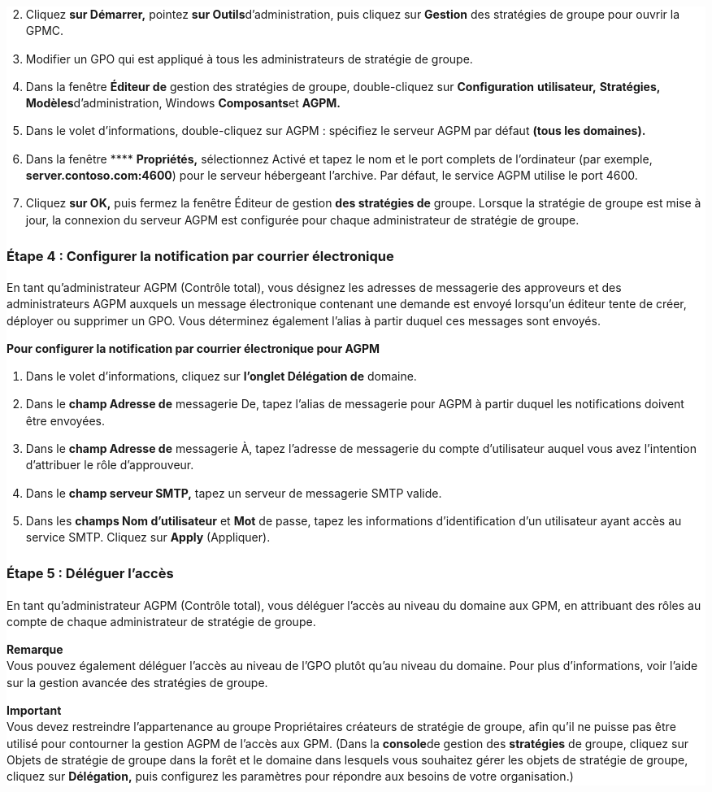 2.  Cliquez **sur Démarrer,** pointez **sur Outils**d’administration, puis cliquez sur **Gestion** des stratégies de groupe pour ouvrir la GPMC.

3.  Modifier un GPO qui est appliqué à tous les administrateurs de stratégie de groupe.

4.  Dans la fenêtre **Éditeur de** gestion des stratégies de groupe, double-cliquez sur **Configuration** **utilisateur,** **Stratégies, Modèles**d’administration, Windows **Composants**et **AGPM.**

5.  Dans le volet d’informations, double-cliquez sur AGPM : spécifiez le serveur AGPM par défaut **(tous les domaines).**

6.  Dans la fenêtre **** **Propriétés,** sélectionnez Activé et tapez le nom et le port complets de l’ordinateur (par exemple, **server.contoso.com:4600**) pour le serveur hébergeant l’archive. Par défaut, le service AGPM utilise le port 4600.

7.  Cliquez **sur OK,** puis fermez la fenêtre Éditeur de gestion **des stratégies de** groupe. Lorsque la stratégie de groupe est mise à jour, la connexion du serveur AGPM est configurée pour chaque administrateur de stratégie de groupe.

### <a name="step-4-configure-e-mail-notification"></a><a href="" id="bkmk-config4"></a>Étape 4 : Configurer la notification par courrier électronique

En tant qu’administrateur AGPM (Contrôle total), vous désignez les adresses de messagerie des approveurs et des administrateurs AGPM auxquels un message électronique contenant une demande est envoyé lorsqu’un éditeur tente de créer, déployer ou supprimer un GPO. Vous déterminez également l’alias à partir duquel ces messages sont envoyés.

**Pour configurer la notification par courrier électronique pour AGPM**

1.  Dans le volet d’informations, cliquez sur **l’onglet Délégation de** domaine.

2.  Dans le **champ Adresse de** messagerie De, tapez l’alias de messagerie pour AGPM à partir duquel les notifications doivent être envoyées.

3.  Dans le **champ Adresse de** messagerie À, tapez l’adresse de messagerie du compte d’utilisateur auquel vous avez l’intention d’attribuer le rôle d’approuveur.

4.  Dans le **champ serveur SMTP,** tapez un serveur de messagerie SMTP valide.

5.  Dans les **champs Nom d’utilisateur** et **Mot** de passe, tapez les informations d’identification d’un utilisateur ayant accès au service SMTP. Cliquez sur **Apply** (Appliquer).

### <a name="step-5-delegate-access"></a><a href="" id="bkmk-config5"></a>Étape 5 : Déléguer l’accès

En tant qu’administrateur AGPM (Contrôle total), vous déléguer l’accès au niveau du domaine aux GPM, en attribuant des rôles au compte de chaque administrateur de stratégie de groupe.

**Remarque**  
Vous pouvez également déléguer l’accès au niveau de l’GPO plutôt qu’au niveau du domaine. Pour plus d’informations, voir l’aide sur la gestion avancée des stratégies de groupe.

 

**Important**  
Vous devez restreindre l’appartenance au groupe Propriétaires créateurs de stratégie de groupe, afin qu’il ne puisse pas être utilisé pour contourner la gestion AGPM de l’accès aux GPM. (Dans la **console**de gestion des **stratégies** de groupe, cliquez sur Objets de stratégie de groupe dans la forêt et le domaine dans lesquels vous souhaitez gérer les objets de stratégie de groupe, cliquez sur **Délégation,** puis configurez les paramètres pour répondre aux besoins de votre organisation.)
